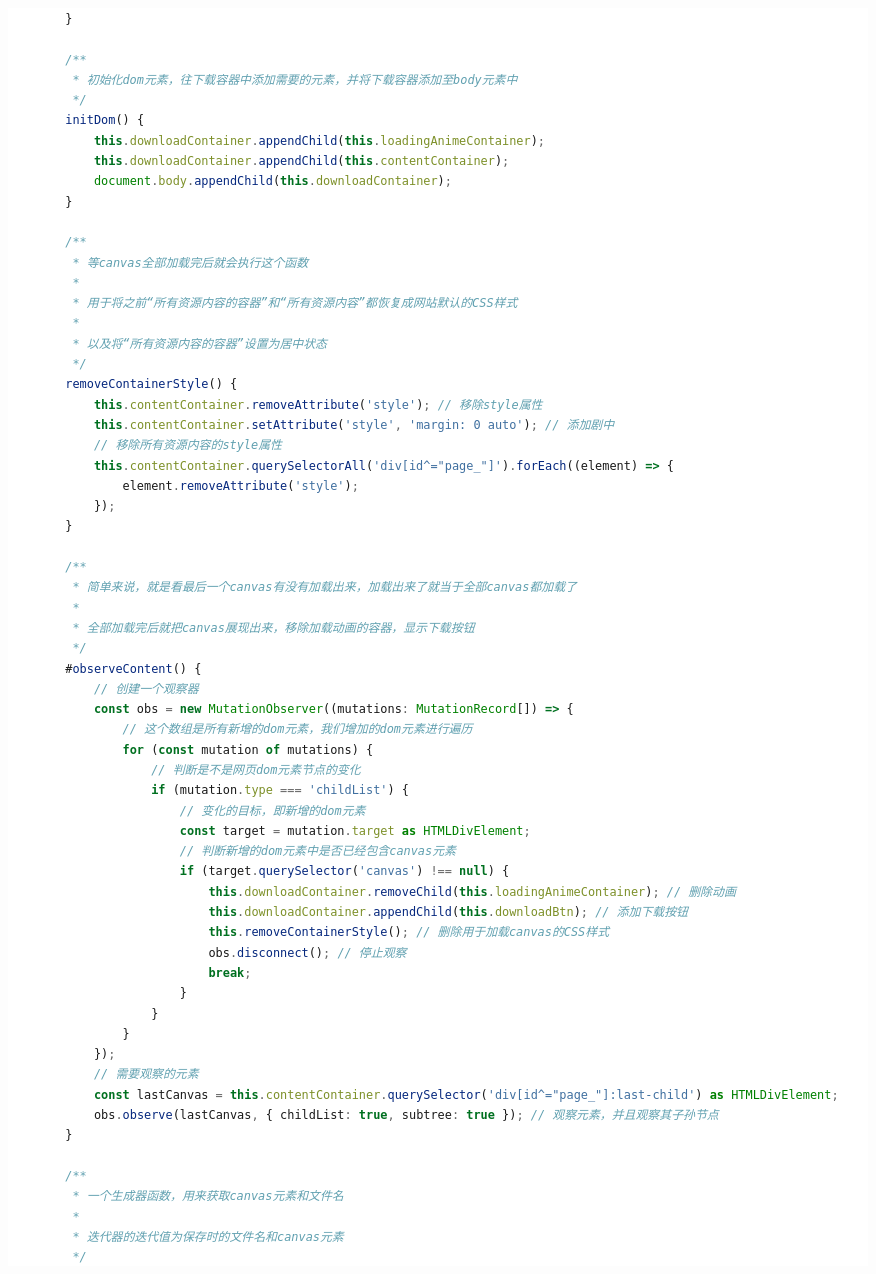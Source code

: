 ```ts
        }

        /**
         * 初始化dom元素，往下载容器中添加需要的元素，并将下载容器添加至body元素中
         */
        initDom() {
            this.downloadContainer.appendChild(this.loadingAnimeContainer);
            this.downloadContainer.appendChild(this.contentContainer);
            document.body.appendChild(this.downloadContainer);
        }

        /**
         * 等canvas全部加载完后就会执行这个函数
         *
         * 用于将之前“所有资源内容的容器”和“所有资源内容”都恢复成网站默认的CSS样式
         *
         * 以及将“所有资源内容的容器”设置为居中状态
         */
        removeContainerStyle() {
            this.contentContainer.removeAttribute('style'); // 移除style属性
            this.contentContainer.setAttribute('style', 'margin: 0 auto'); // 添加剧中
            // 移除所有资源内容的style属性
            this.contentContainer.querySelectorAll('div[id^="page_"]').forEach((element) => {
                element.removeAttribute('style');
            });
        }

        /**
         * 简单来说，就是看最后一个canvas有没有加载出来，加载出来了就当于全部canvas都加载了
         *
         * 全部加载完后就把canvas展现出来，移除加载动画的容器，显示下载按钮
         */
        #observeContent() {
            // 创建一个观察器
            const obs = new MutationObserver((mutations: MutationRecord[]) => {
                // 这个数组是所有新增的dom元素，我们增加的dom元素进行遍历
                for (const mutation of mutations) {
                    // 判断是不是网页dom元素节点的变化
                    if (mutation.type === 'childList') {
                        // 变化的目标，即新增的dom元素
                        const target = mutation.target as HTMLDivElement;
                        // 判断新增的dom元素中是否已经包含canvas元素
                        if (target.querySelector('canvas') !== null) {
                            this.downloadContainer.removeChild(this.loadingAnimeContainer); // 删除动画
                            this.downloadContainer.appendChild(this.downloadBtn); // 添加下载按钮
                            this.removeContainerStyle(); // 删除用于加载canvas的CSS样式
                            obs.disconnect(); // 停止观察
                            break;
                        }
                    }
                }
            });
            // 需要观察的元素
            const lastCanvas = this.contentContainer.querySelector('div[id^="page_"]:last-child') as HTMLDivElement;
            obs.observe(lastCanvas, { childList: true, subtree: true }); // 观察元素，并且观察其子孙节点
        }

        /**
         * 一个生成器函数，用来获取canvas元素和文件名
         *
         * 迭代器的迭代值为保存时的文件名和canvas元素
         */
```